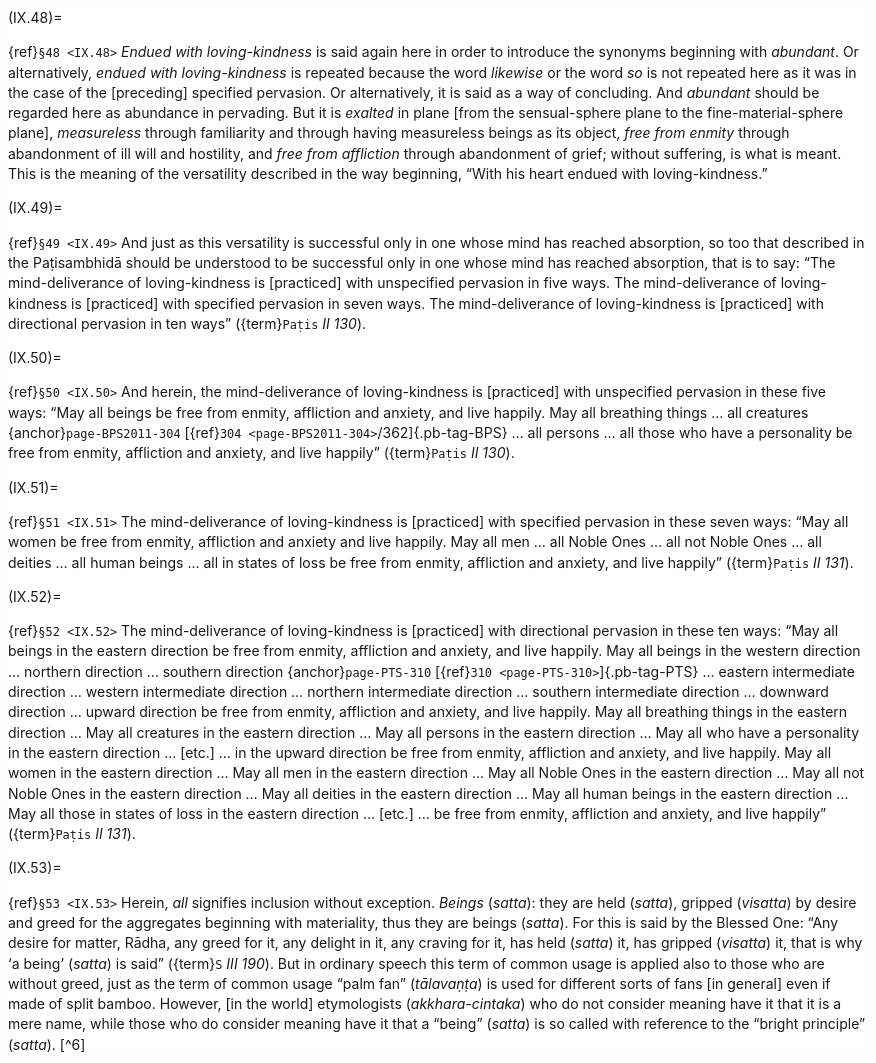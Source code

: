 (IX.48)=

{ref}`§48 <IX.48>` *Endued with loving-kindness* is said again here in order to introduce the synonyms beginning with *abundant*. Or alternatively, *endued with loving-kindness* is repeated because the word *likewise* or the word *so* is not repeated here as it was in the case of the [preceding] specified pervasion. Or alternatively, it is said as a way of concluding. And *abundant* should be regarded here as abundance in pervading. But it is *exalted* in plane [from the sensual-sphere plane to the fine-material-sphere plane], *measureless* through familiarity and through having measureless beings as its object, *free from enmity* through abandonment of ill will and hostility, and *free from affliction* through abandonment of grief; without suffering, is what is meant. This is the meaning of the versatility described in the way beginning, “With his heart endued with loving-kindness.”

(IX.49)=

{ref}`§49 <IX.49>` And just as this versatility is successful only in one whose mind has reached absorption, so too that described in the Paṭisambhidā should be understood to be successful only in one whose mind has reached absorption, that is to say: “The mind-deliverance of loving-kindness is [practiced] with unspecified pervasion in five ways. The mind-deliverance of loving-kindness is [practiced] with specified pervasion in seven ways. The mind-deliverance of loving-kindness is [practiced] with directional pervasion in ten ways” ({term}`Paṭis` *II 130*).

(IX.50)=

{ref}`§50 <IX.50>` And herein, the mind-deliverance of loving-kindness is [practiced] with unspecified pervasion in these five ways: “May all beings be free from enmity, affliction and anxiety, and live happily. May all breathing things … all creatures {anchor}`page-BPS2011-304` [{ref}`304 <page-BPS2011-304>`/362]{.pb-tag-BPS} … all persons … all those who have a personality be free from enmity, affliction and anxiety, and live happily” ({term}`Paṭis` *II 130*).

(IX.51)=

{ref}`§51 <IX.51>` The mind-deliverance of loving-kindness is [practiced] with specified pervasion in these seven ways: “May all women be free from enmity, affliction and anxiety and live happily. May all men … all Noble Ones … all not Noble Ones … all deities … all human beings … all in states of loss be free from enmity, affliction and anxiety, and live happily” ({term}`Paṭis` *II 131*).

(IX.52)=

{ref}`§52 <IX.52>` The mind-deliverance of loving-kindness is [practiced] with directional pervasion in these ten ways: “May all beings in the eastern direction be free from enmity, affliction and anxiety, and live happily. May all beings in the western direction … northern direction … southern direction {anchor}`page-PTS-310` [{ref}`310 <page-PTS-310>`]{.pb-tag-PTS}  … eastern intermediate direction … western intermediate direction … northern intermediate direction … southern intermediate direction … downward direction … upward direction be free from enmity, affliction and anxiety, and live happily. May all breathing things in the eastern direction … May all creatures in the eastern direction … May all persons in the eastern direction … May all who have a personality in the eastern direction … [etc.] … in the upward direction be free from enmity, affliction and anxiety, and live happily. May all women in the eastern direction … May all men in the eastern direction … May all Noble Ones in the eastern direction … May all not Noble Ones in the eastern direction … May all deities in the eastern direction … May all human beings in the eastern direction … May all those in states of loss in the eastern direction … [etc.] … be free from enmity, affliction and anxiety, and live happily” ({term}`Paṭis` *II 131*).

(IX.53)=

{ref}`§53 <IX.53>` Herein, *all* signifies inclusion without exception. *Beings* (*satta*): they are held (*satta*), gripped (*visatta*) by desire and greed for the aggregates beginning with materiality, thus they are beings (*satta*). For this is said by the Blessed One: “Any desire for matter, Rādha, any greed for it, any delight in it, any craving for it, has held (*satta*) it, has gripped (*visatta*) it, that is why ‘a being’ (*satta*) is said” ({term}`S` *III 190*). But in ordinary speech this term of common usage is applied also to those who are without greed, just as the term of common usage “palm fan” (*tālavaṇṭa*) is used for different sorts of fans [in general] even if made of split bamboo. However, [in the world] etymologists (*akkhara-cintaka*) who do not consider meaning have it that it is a mere name, while those who do consider meaning have it that a “being” (*satta*) is so called with reference to the “bright principle” (*satta*). [^6]
